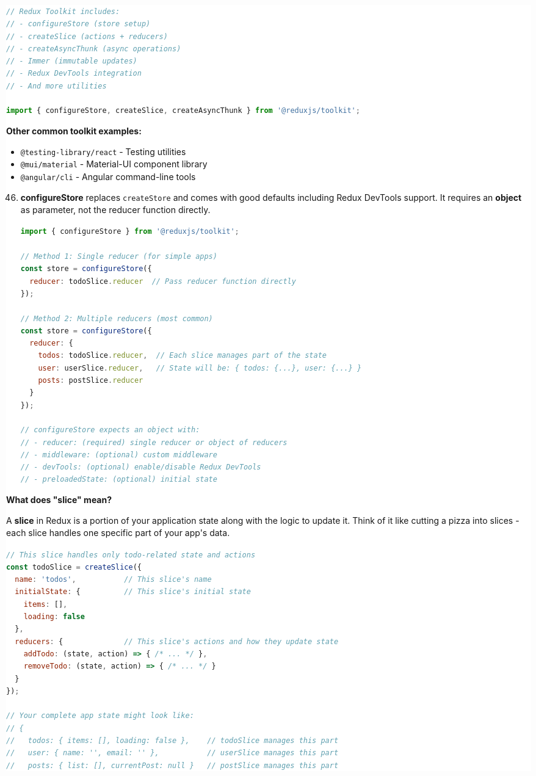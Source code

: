 ```jsx
// Redux Toolkit includes:
// - configureStore (store setup)
// - createSlice (actions + reducers)
// - createAsyncThunk (async operations)
// - Immer (immutable updates)
// - Redux DevTools integration
// - And more utilities

import { configureStore, createSlice, createAsyncThunk } from '@reduxjs/toolkit';
```

**Other common toolkit examples:**
- `@testing-library/react` - Testing utilities
- `@mui/material` - Material-UI component library
- `@angular/cli` - Angular command-line tools

46. **configureStore** replaces `createStore` and comes with good defaults including Redux DevTools support. It requires an **object** as parameter, not the reducer function directly.

    ```jsx
    import { configureStore } from '@reduxjs/toolkit';
    
    // Method 1: Single reducer (for simple apps)
    const store = configureStore({
      reducer: todoSlice.reducer  // Pass reducer function directly
    });
    
    // Method 2: Multiple reducers (most common)
    const store = configureStore({
      reducer: {
        todos: todoSlice.reducer,  // Each slice manages part of the state
        user: userSlice.reducer,   // State will be: { todos: {...}, user: {...} }
        posts: postSlice.reducer
      }
    });
    
    // configureStore expects an object with:
    // - reducer: (required) single reducer or object of reducers
    // - middleware: (optional) custom middleware
    // - devTools: (optional) enable/disable Redux DevTools
    // - preloadedState: (optional) initial state
    ```

**What does "slice" mean?**

A **slice** in Redux is a portion of your application state along with the logic to update it. Think of it like cutting a pizza into slices - each slice handles one specific part of your app's data.

```jsx
// This slice handles only todo-related state and actions
const todoSlice = createSlice({
  name: 'todos',           // This slice's name
  initialState: {          // This slice's initial state
    items: [],
    loading: false
  },
  reducers: {              // This slice's actions and how they update state
    addTodo: (state, action) => { /* ... */ },
    removeTodo: (state, action) => { /* ... */ }
  }
});

// Your complete app state might look like:
// {
//   todos: { items: [], loading: false },    // todoSlice manages this part
//   user: { name: '', email: '' },           // userSlice manages this part  
//   posts: { list: [], currentPost: null }   // postSlice manages this part
```